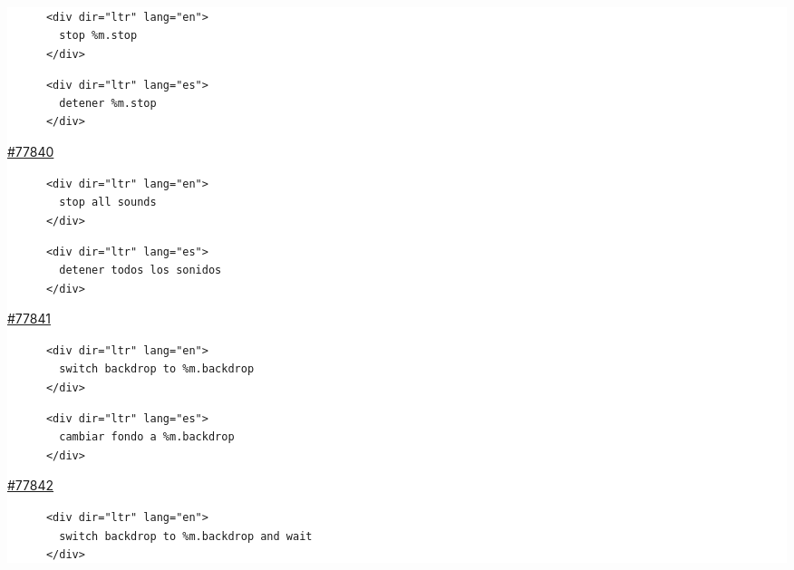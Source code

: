           <div dir="ltr" lang="en">
            stop %m.stop
          </div>
</td>
        <td>
        
          <div dir="ltr" lang="es">
            detener %m.stop
          </div>
<div class="unit-number">
          <a href="https://draft.blogger.com/es/blocks/translate/blocks.po#unit=77840">#77840</a>
        </div>
</td>
      </tr>
<tr>
        <td>
        
          <div dir="ltr" lang="en">
            stop all sounds
          </div>
</td>
        <td>
        
          <div dir="ltr" lang="es">
            detener todos los sonidos
          </div>
<div class="unit-number">
          <a href="https://draft.blogger.com/es/blocks/translate/blocks.po#unit=77841">#77841</a>
        </div>
</td>
      </tr>
<tr>
        <td>
        
          <div dir="ltr" lang="en">
            switch backdrop to %m.backdrop
          </div>
</td>
        <td>
        
          <div dir="ltr" lang="es">
            cambiar fondo a %m.backdrop
          </div>
<div class="unit-number">
          <a href="https://draft.blogger.com/es/blocks/translate/blocks.po#unit=77842">#77842</a>
        </div>
</td>
      </tr>
<tr>
        <td>
        
          <div dir="ltr" lang="en">
            switch backdrop to %m.backdrop and wait
          </div>
</td>
        <td>
        